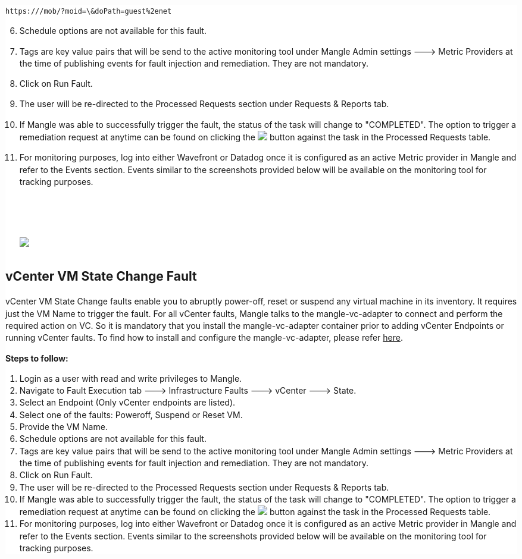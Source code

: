     https:///mob/?moid=\&doPath=guest%2enet
6. Schedule options are not available for this fault.
7. Tags are key value pairs that will be send to the active monitoring tool under Mangle Admin settings ---> Metric Providers at the time of publishing events for fault injection and remediation. They are not mandatory.
8. Click on Run Fault.
9. The user will be re-directed to the Processed Requests section under Requests & Reports tab.
10. If Mangle was able to successfully trigger the fault, the status of the task will change to "COMPLETED". The option to trigger a remediation request at anytime can be found on clicking the ![](https://firebasestorage.googleapis.com/v0/b/gitbook-28427.appspot.com/o/assets%2F-LcVKiIEQZ\_SDz8uqA0g%2F-Leac8tB-KodjFhsg2Zs%2F-Lead2bNkR2AZju-PTuh%2FSupportedActionsButton.png?alt=media\&token=b99be285-99bb-42ed-b6b9-9100d4664a4c) button against the task in the Processed Requests table.
11. For monitoring purposes, log into either Wavefront or Datadog once it is configured as an active Metric provider in Mangle and refer to the Events section. Events similar to the screenshots provided below will be available on the monitoring tool for tracking purposes.

    <img src="https://firebasestorage.googleapis.com/v0/b/gitbook-28427.appspot.com/o/assets%2F-LcVKiIEQZ_SDz8uqA0g%2F-Levl5IlbHcOmyK0fYHd%2F-LevmdQo4MfDslMhnsoh%2FDatadogEvents.png?alt=media&#x26;token=c6c45b44-b135-46c1-aa3f-a2901e528267" alt="" data-size="original">

    ​

    ![](https://firebasestorage.googleapis.com/v0/b/gitbook-28427.appspot.com/o/assets%2F-LcVKiIEQZ\_SDz8uqA0g%2F-Levl5IlbHcOmyK0fYHd%2F-Levmptin9wtfjHLmiyM%2FWavefrontEvents.png?alt=media\&token=a519f2fd-0288-4ae8-b2f0-341c8957ccc4)​

## vCenter VM State Change Fault <a href="#vcenter-vm-state-change-fault" id="vcenter-vm-state-change-fault"></a>

vCenter VM State Change faults enable you to abruptly power-off, reset or suspend any virtual machine in its inventory. It requires just the VM Name to trigger the fault. For all vCenter faults, Mangle talks to the mangle-vc-adapter to connect and perform the required action on VC. So it is mandatory that you install the mangle-vc-adapter container prior to adding vCenter Endpoints or running vCenter faults. To find how to install and configure the mangle-vc-adapter, please refer [here](https://app.gitbook.com/s/-LcVKiIEQZ\_SDz8uqA0g/mangle-administration/supported-deployment-models).

**Steps to follow:**

1. Login as a user with read and write privileges to Mangle.
2. Navigate to Fault Execution tab ---> Infrastructure Faults ---> vCenter ---> State.
3. Select an Endpoint (Only vCenter endpoints are listed).
4. Select one of the faults: Poweroff, Suspend or Reset VM.
5. Provide the VM Name.
6. Schedule options are not available for this fault.
7. Tags are key value pairs that will be send to the active monitoring tool under Mangle Admin settings ---> Metric Providers at the time of publishing events for fault injection and remediation. They are not mandatory.
8. Click on Run Fault.
9. The user will be re-directed to the Processed Requests section under Requests & Reports tab.
10. If Mangle was able to successfully trigger the fault, the status of the task will change to "COMPLETED". The option to trigger a remediation request at anytime can be found on clicking the ![](https://firebasestorage.googleapis.com/v0/b/gitbook-28427.appspot.com/o/assets%2F-LcVKiIEQZ\_SDz8uqA0g%2F-Leac8tB-KodjFhsg2Zs%2F-Lead2bNkR2AZju-PTuh%2FSupportedActionsButton.png?alt=media\&token=b99be285-99bb-42ed-b6b9-9100d4664a4c) button against the task in the Processed Requests table.
11. For monitoring purposes, log into either Wavefront or Datadog once it is configured as an active Metric provider in Mangle and refer to the Events section. Events similar to the screenshots provided below will be available on the monitoring tool for tracking purposes.
